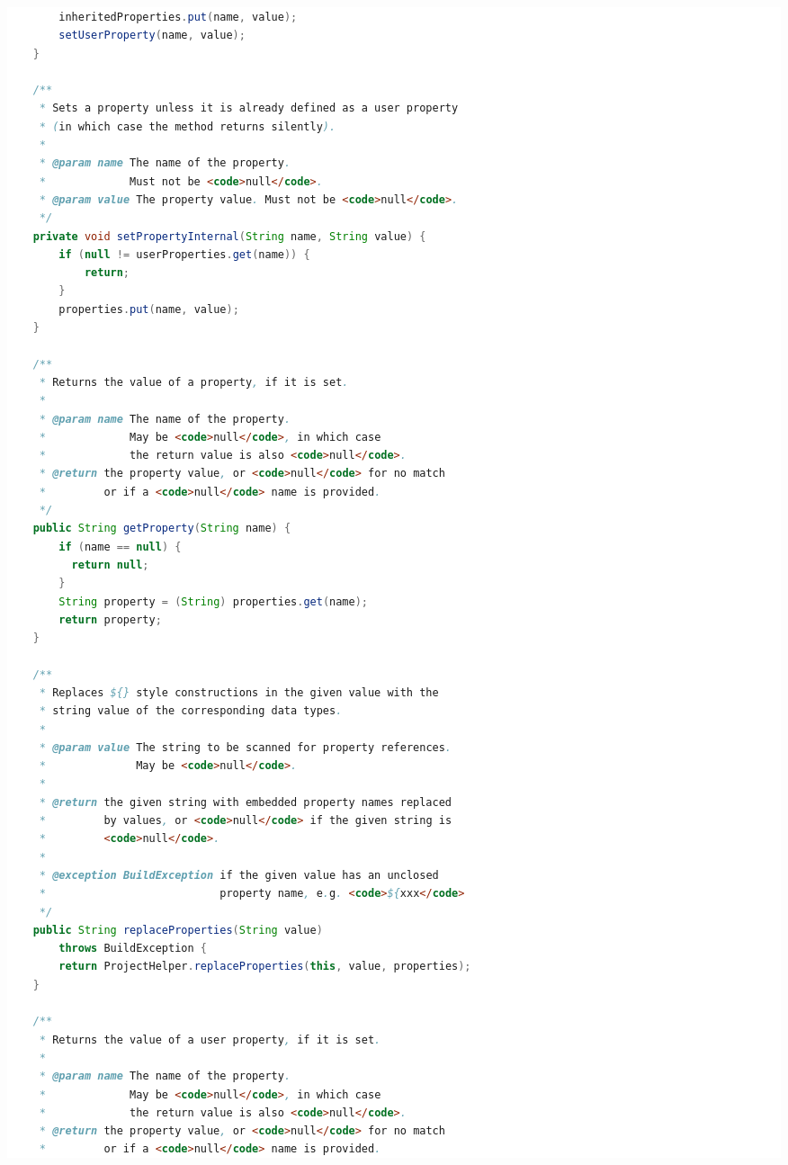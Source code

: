 ```java
        inheritedProperties.put(name, value);
        setUserProperty(name, value);
    }

    /**
     * Sets a property unless it is already defined as a user property
     * (in which case the method returns silently).
     *
     * @param name The name of the property.
     *             Must not be <code>null</code>.
     * @param value The property value. Must not be <code>null</code>.
     */
    private void setPropertyInternal(String name, String value) {
        if (null != userProperties.get(name)) {
            return;
        }
        properties.put(name, value);
    }

    /**
     * Returns the value of a property, if it is set.
     *
     * @param name The name of the property.
     *             May be <code>null</code>, in which case
     *             the return value is also <code>null</code>.
     * @return the property value, or <code>null</code> for no match
     *         or if a <code>null</code> name is provided.
     */
    public String getProperty(String name) {
        if (name == null) {
          return null;
        }
        String property = (String) properties.get(name);
        return property;
    }

    /**
     * Replaces ${} style constructions in the given value with the
     * string value of the corresponding data types.
     *
     * @param value The string to be scanned for property references.
     *              May be <code>null</code>.
     *
     * @return the given string with embedded property names replaced
     *         by values, or <code>null</code> if the given string is
     *         <code>null</code>.
     *
     * @exception BuildException if the given value has an unclosed
     *                           property name, e.g. <code>${xxx</code>
     */
    public String replaceProperties(String value)
        throws BuildException {
        return ProjectHelper.replaceProperties(this, value, properties);
    }

    /**
     * Returns the value of a user property, if it is set.
     *
     * @param name The name of the property.
     *             May be <code>null</code>, in which case
     *             the return value is also <code>null</code>.
     * @return the property value, or <code>null</code> for no match
     *         or if a <code>null</code> name is provided.
```
